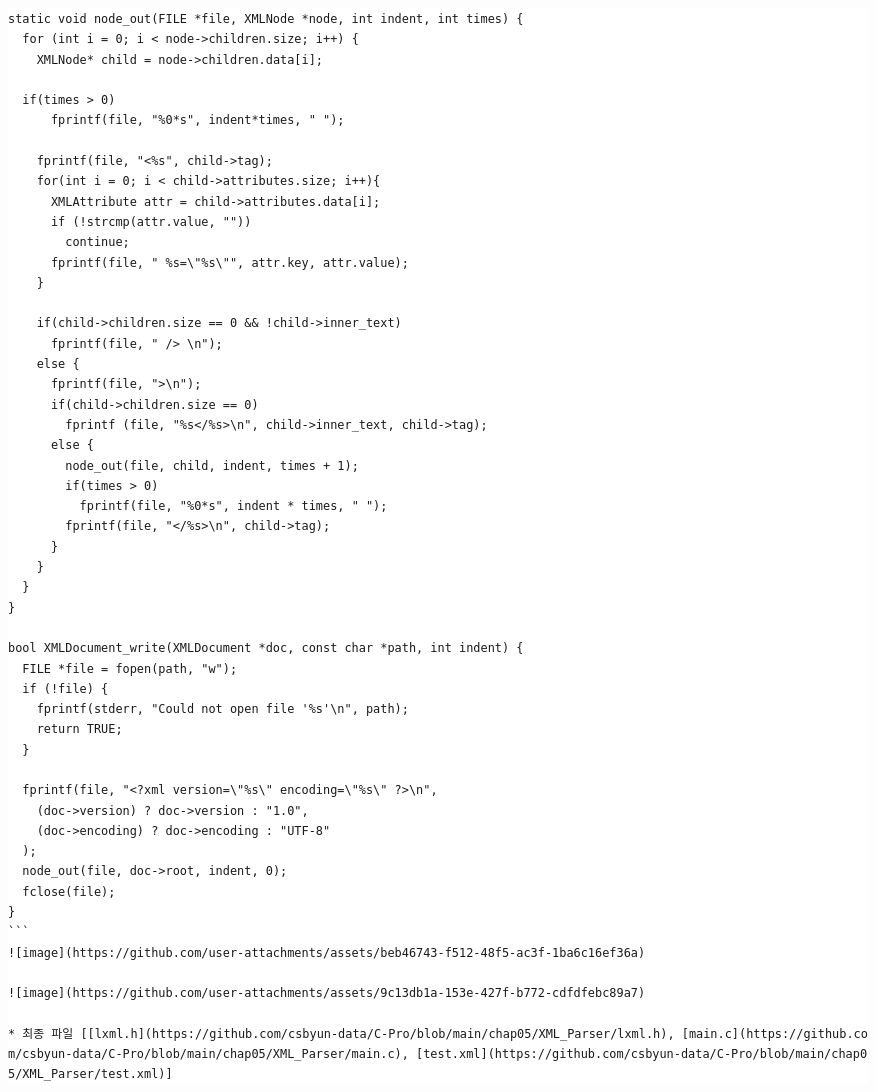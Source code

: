     static void node_out(FILE *file, XMLNode *node, int indent, int times) {
      for (int i = 0; i < node->children.size; i++) {
        XMLNode* child = node->children.data[i];
  
      if(times > 0)
          fprintf(file, "%0*s", indent*times, " ");
  
        fprintf(file, "<%s", child->tag);
        for(int i = 0; i < child->attributes.size; i++){
          XMLAttribute attr = child->attributes.data[i];
          if (!strcmp(attr.value, ""))
            continue;
          fprintf(file, " %s=\"%s\"", attr.key, attr.value);
        }
  
        if(child->children.size == 0 && !child->inner_text)
          fprintf(file, " /> \n");
        else {
          fprintf(file, ">\n");
          if(child->children.size == 0)
            fprintf (file, "%s</%s>\n", child->inner_text, child->tag);
          else {
            node_out(file, child, indent, times + 1);
            if(times > 0)
              fprintf(file, "%0*s", indent * times, " ");
            fprintf(file, "</%s>\n", child->tag);
          }
        }
      }
    }
  
    bool XMLDocument_write(XMLDocument *doc, const char *path, int indent) {
      FILE *file = fopen(path, "w");
      if (!file) {
        fprintf(stderr, "Could not open file '%s'\n", path);
        return TRUE;
      }
  
      fprintf(file, "<?xml version=\"%s\" encoding=\"%s\" ?>\n",
        (doc->version) ? doc->version : "1.0",
        (doc->encoding) ? doc->encoding : "UTF-8"
      );
      node_out(file, doc->root, indent, 0);
      fclose(file);
    }
    ```
    ![image](https://github.com/user-attachments/assets/beb46743-f512-48f5-ac3f-1ba6c16ef36a)
  
    ![image](https://github.com/user-attachments/assets/9c13db1a-153e-427f-b772-cdfdfebc89a7)

    * 최종 파일 [[lxml.h](https://github.com/csbyun-data/C-Pro/blob/main/chap05/XML_Parser/lxml.h), [main.c](https://github.com/csbyun-data/C-Pro/blob/main/chap05/XML_Parser/main.c), [test.xml](https://github.com/csbyun-data/C-Pro/blob/main/chap05/XML_Parser/test.xml)]
